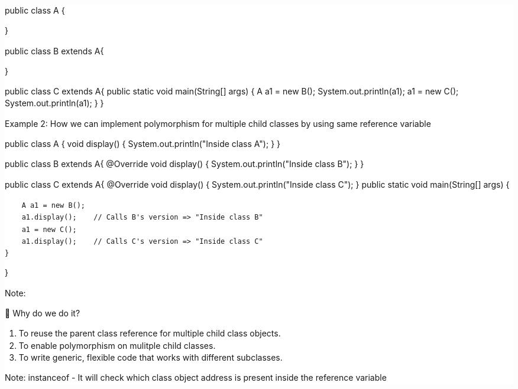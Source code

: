 public class A {
	
}

public class B extends A{

}

public class C extends A{
	public static void main(String[] args) {
		A a1 = new B();
		System.out.println(a1);
		a1 = new C();
		System.out.println(a1);
	}
}

Example 2: How we can implement polymorphism for multiple child classes by using same reference variable

public class A {
	void display() {
        System.out.println("Inside class A");
    }
}

public class B extends A{
	 @Override
	    void display() {
	        System.out.println("Inside class B");
	    }
}

public class C extends A{
	  @Override
	    void display() {
	        System.out.println("Inside class C");
	    }
	public static void main(String[] args) {
				
		A a1 = new B();
		a1.display();    // Calls B's version => "Inside class B"
		a1 = new C();
		a1.display();    // Calls C's version => "Inside class C"
	}
}


Note:

🧠 Why do we do it?
1. To reuse the parent class reference for multiple child class objects.
2. To enable polymorphism on mulitple child classes.
3. To write generic, flexible code that works with different subclasses.

Note:
instanceof - It will check which class object address is present inside the reference variable
